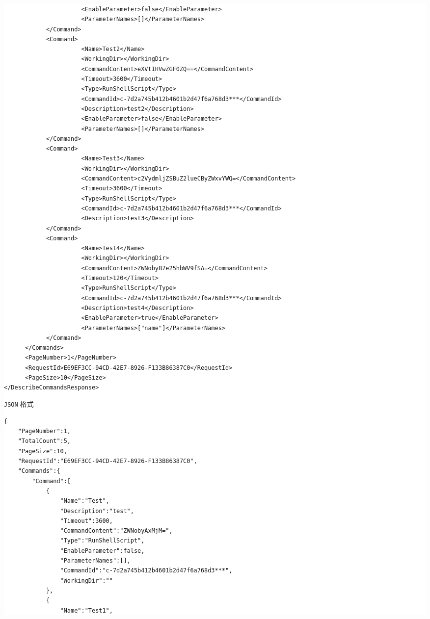``` {#xml_return_success_demo}
                      <EnableParameter>false</EnableParameter>
                      <ParameterNames>[]</ParameterNames>
            </Command>
            <Command>
                      <Name>Test2</Name>
                      <WorkingDir></WorkingDir>
                      <CommandContent>eXVtIHVwZGF0ZQ==</CommandContent>
                      <Timeout>3600</Timeout>
                      <Type>RunShellScript</Type>
                      <CommandId>c-7d2a745b412b4601b2d47f6a768d3***</CommandId>
                      <Description>test2</Description>
                      <EnableParameter>false</EnableParameter>
                      <ParameterNames>[]</ParameterNames>
            </Command>
            <Command>
                      <Name>Test3</Name>
                      <WorkingDir></WorkingDir>
                      <CommandContent>c2VydmljZSBuZ2lueCByZWxvYWQ=</CommandContent>
                      <Timeout>3600</Timeout>
                      <Type>RunShellScript</Type>
                      <CommandId>c-7d2a745b412b4601b2d47f6a768d3***</CommandId>
                      <Description>test3</Description>
            </Command>
            <Command>
                      <Name>Test4</Name>
                      <WorkingDir></WorkingDir>
                      <CommandContent>ZWNobyB7e25hbWV9fSA=</CommandContent>
                      <Timeout>120</Timeout>
                      <Type>RunShellScript</Type>
                      <CommandId>c-7d2a745b412b4601b2d47f6a768d3***</CommandId>
                      <Description>test4</Description>
                      <EnableParameter>true</EnableParameter>
                      <ParameterNames>["name"]</ParameterNames>
            </Command>
      </Commands>
      <PageNumber>1</PageNumber>
      <RequestId>E69EF3CC-94CD-42E7-8926-F133B86387C0</RequestId>
      <PageSize>10</PageSize>
</DescribeCommandsResponse>
```

`JSON` 格式

``` {#json_return_success_demo}
{
	"PageNumber":1,
	"TotalCount":5,
	"PageSize":10,
	"RequestId":"E69EF3CC-94CD-42E7-8926-F133B86387C0",
	"Commands":{
		"Command":[
			{
				"Name":"Test",
				"Description":"test",
				"Timeout":3600,
				"CommandContent":"ZWNobyAxMjM=",
				"Type":"RunShellScript",
				"EnableParameter":false,
				"ParameterNames":[],
				"CommandId":"c-7d2a745b412b4601b2d47f6a768d3***",
				"WorkingDir":""
			},
			{
				"Name":"Test1",
```